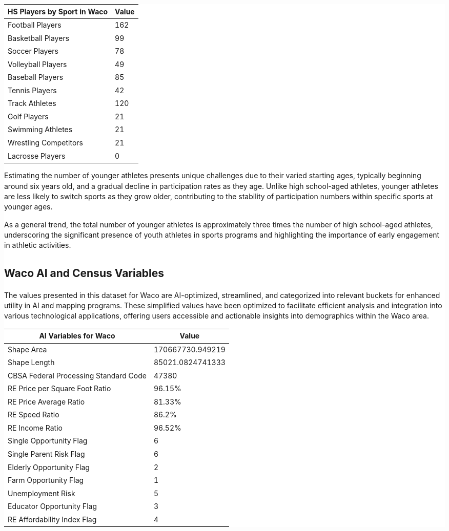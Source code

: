 | HS Players by Sport in Waco | Value |
|-------------|-------|
| Football Players | 162 |
| Basketball Players | 99 |
| Soccer Players | 78 |
| Volleyball Players | 49 |
| Baseball Players | 85 |
| Tennis Players | 42 |
| Track Athletes | 120 |
| Golf Players | 21 |
| Swimming Athletes | 21 |
| Wrestling Competitors | 21 |
| Lacrosse Players | 0 |

Estimating the number of younger athletes presents unique challenges due to their varied starting ages, typically beginning around six years old, and a gradual decline in participation rates as they age. Unlike high school-aged athletes, younger athletes are less likely to switch sports as they grow older, contributing to the stability of participation numbers within specific sports at younger ages.  

As a general trend, the total number of younger athletes is approximately three times the number of high school-aged athletes, underscoring the significant presence of youth athletes in sports programs and highlighting the importance of early engagement in athletic activities.

## Waco AI and Census Variables

The values presented in this dataset for Waco are AI-optimized, streamlined, and categorized into relevant buckets for enhanced utility in AI and mapping programs. These simplified values have been optimized to facilitate efficient analysis and integration into various technological applications, offering users accessible and actionable insights into demographics within the Waco area.

| AI Variables for Waco | Value |
|-------------|-------|
| Shape Area | 170667730.949219 |
| Shape Length | 85021.0824741333 |
| CBSA Federal Processing Standard Code | 47380 |
| RE Price per Square Foot Ratio | 96.15% |
| RE Price Average Ratio | 81.33% |
| RE Speed Ratio | 86.2% |
| RE Income Ratio | 96.52% |
| Single Opportunity Flag | 6 |
| Single Parent Risk Flag | 6 |
| Elderly Opportunity Flag | 2 |
| Farm Opportunity Flag | 1 |
| Unemployment Risk | 5 |
| Educator Opportunity Flag | 3 |
| RE Affordability Index Flag | 4 |